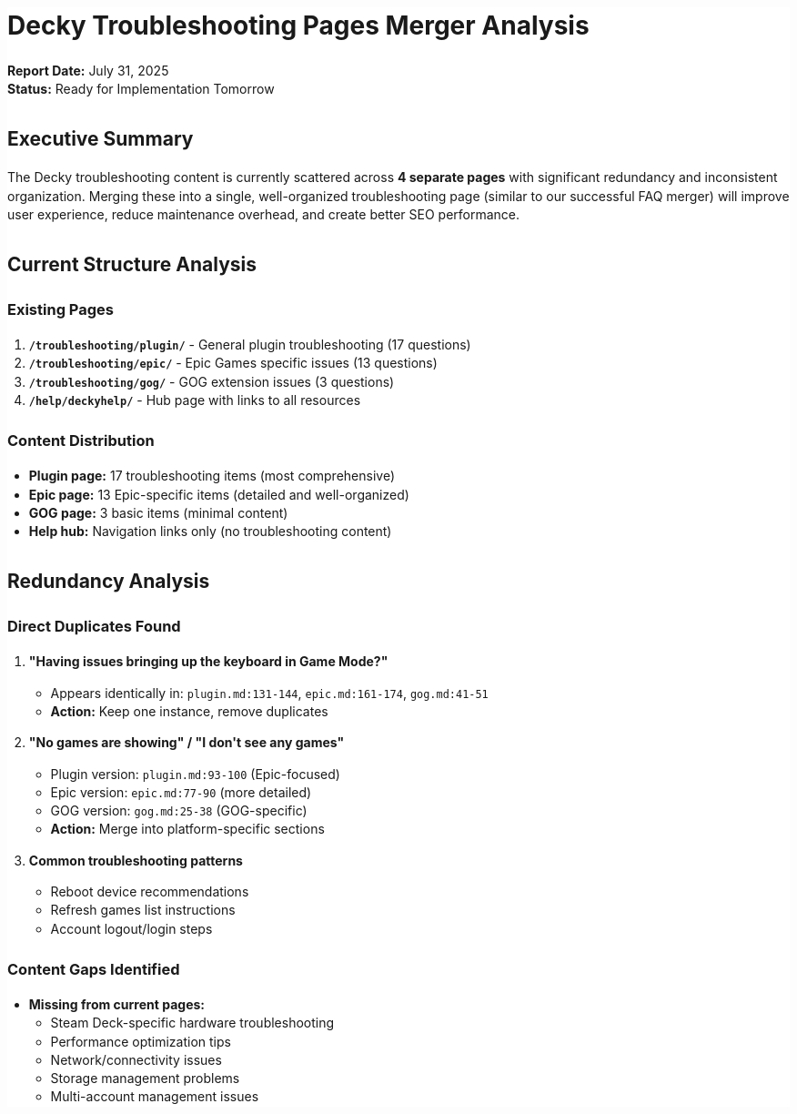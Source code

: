 # Decky Troubleshooting Pages Merger Analysis
**Report Date:** July 31, 2025  
**Status:** Ready for Implementation Tomorrow

## Executive Summary

The Decky troubleshooting content is currently scattered across **4 separate pages** with significant redundancy and inconsistent organization. Merging these into a single, well-organized troubleshooting page (similar to our successful FAQ merger) will improve user experience, reduce maintenance overhead, and create better SEO performance.

## Current Structure Analysis

### Existing Pages
1. **`/troubleshooting/plugin/`** - General plugin troubleshooting (17 questions)
2. **`/troubleshooting/epic/`** - Epic Games specific issues (13 questions) 
3. **`/troubleshooting/gog/`** - GOG extension issues (3 questions)
4. **`/help/deckyhelp/`** - Hub page with links to all resources

### Content Distribution
- **Plugin page:** 17 troubleshooting items (most comprehensive)
- **Epic page:** 13 Epic-specific items (detailed and well-organized)
- **GOG page:** 3 basic items (minimal content)
- **Help hub:** Navigation links only (no troubleshooting content)

## Redundancy Analysis

### Direct Duplicates Found
1. **"Having issues bringing up the keyboard in Game Mode?"**  
   - Appears identically in: `plugin.md:131-144`, `epic.md:161-174`, `gog.md:41-51`
   - **Action:** Keep one instance, remove duplicates

2. **"No games are showing" / "I don't see any games"**  
   - Plugin version: `plugin.md:93-100` (Epic-focused)
   - Epic version: `epic.md:77-90` (more detailed)
   - GOG version: `gog.md:25-38` (GOG-specific)
   - **Action:** Merge into platform-specific sections

3. **Common troubleshooting patterns**
   - Reboot device recommendations
   - Refresh games list instructions
   - Account logout/login steps

### Content Gaps Identified
- **Missing from current pages:**
  - Steam Deck-specific hardware troubleshooting
  - Performance optimization tips
  - Network/connectivity issues
  - Storage management problems
  - Multi-account management issues
